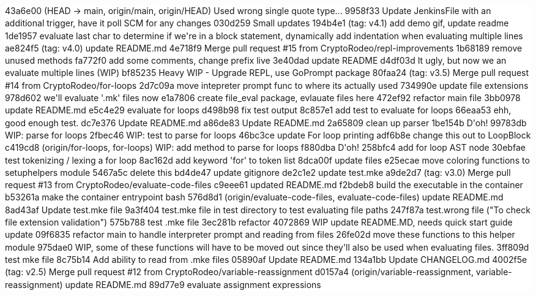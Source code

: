 43a6e00 (HEAD -> main, origin/main, origin/HEAD) Used wrong single quote type...
9958f33 Update JenkinsFile with an additional trigger, have it poll SCM for any changes
030d259 Small updates
194b4e1 (tag: v4.1) add demo gif, update readme
1de1957 evaluate last char to determine if we're in a block statement, dynamically add indentation when evaluating multiple lines
ae824f5 (tag: v4.0) update README.md
4e718f9 Merge pull request #15 from CryptoRodeo/repl-improvements
1b68189 remove unused methods
fa772f0 add some comments, change prefix live
3e40dad update README
d4df03d It ugly, but now we an evaluate multiple lines (WIP)
bf85235 Heavy WIP - Upgrade REPL, use GoPrompt package
80faa24 (tag: v3.5) Merge pull request #14 from CryptoRodeo/for-loops
2d7c09a move intepreter prompt func to where its actually used
734990e update file extensions
978d602 we'll evaluate '.mk' files now
e1a7806 create file_eval package, evlauate files here
472ef92 refactor main file
3bb0978 update README.md
e5c4e29 evaluate for loops
d498b98 fix test output
8c857e1 add test to evaluate for loops
66eaa53 ehh, good enough test.
dc7e376 Update README.md
a86de83 Update README.md
2a65809 clean up parser
1be154b D'oh!
99783db WIP: parse for loops
2fbec46 WIP: test to parse for loops
46bc3ce update For loop printing
adf6b8e change this out to LoopBlock
c419cd8 (origin/for-loops, for-loops) WIP: add method to parse for loops
f880dba D'oh!
258bfc4 add for loop AST node
30ebfae test tokenizing / lexing a for loop
8ac162d add keyword 'for' to token list
8dca00f update files
e25ecae move coloring functions to setuphelpers module
5467a5c delete this
bd4de47 update gitignore
de2c1e2 update test.mke
a9de2d7 (tag: v3.0) Merge pull request #13 from CryptoRodeo/evaluate-code-files
c9eee61 updated README.md
f2bdeb8 build the executable in the container
b53261a make the container entrypoint bash
576d8d1 (origin/evaluate-code-files, evaluate-code-files) update README.md
8ad43af Update test.mke file
9a3f404 test.mke file in test directory to test evaluating file paths
247f87a test.wrong file ("To check file extension validation")
575b788 test .mke file
3ec281b refactor
4072869 WIP update README.MD, needs quick start guide update
09f6835 refactor main to handle interpreter prompt and reading from files
26fe02d move these functions to this helper module
975dae0 WIP, some of these functions will have to be moved out since they'll also be used when evaluating files.
3ff809d test mke file
8c75b14 Add ability to read from .mke files
05890af Update README.md
134a1bb Update CHANGELOG.md
4002f5e (tag: v2.5) Merge pull request #12 from CryptoRodeo/variable-reassignment
d0157a4 (origin/variable-reassignment, variable-reassignment) update README.md
89d77e9 evaluate assignment expressions